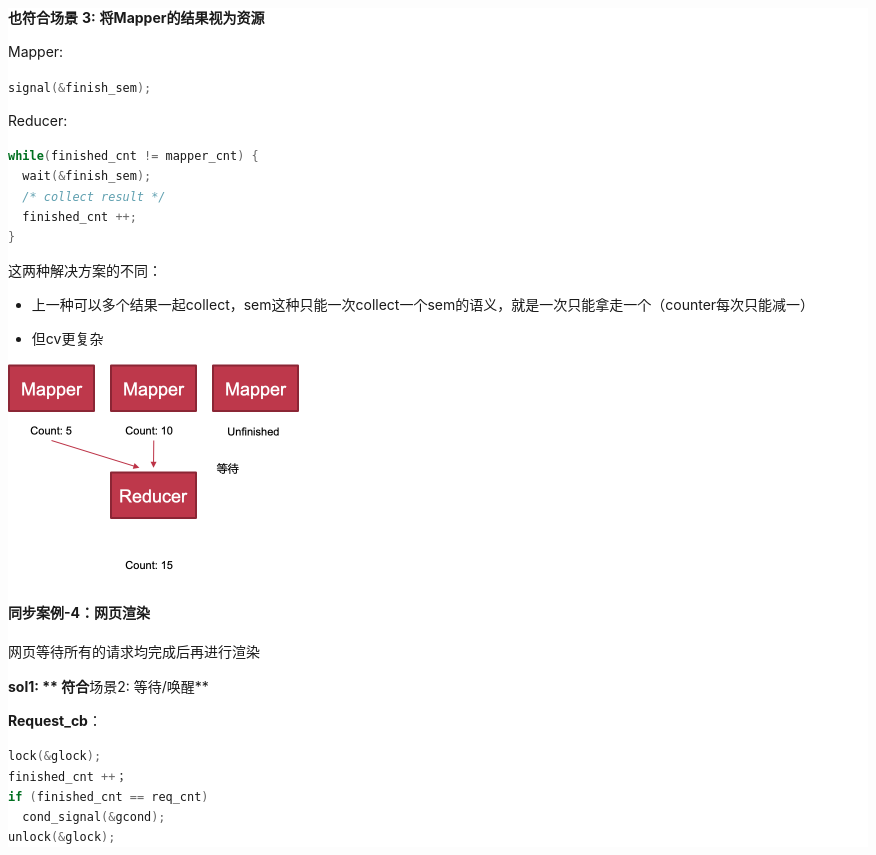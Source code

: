 **也符合场景** **3:** **将Mapper的结果视为资源**

Mapper:

```c
signal(&finish_sem);
```

Reducer:

```c
while(finished_cnt != mapper_cnt) {
  wait(&finish_sem);
  /* collect result */
  finished_cnt ++;
}
```

这两种解决方案的不同：

- 上一种可以多个结果一起collect，sem这种只能一次collect一个sem的语义，就是一次只能拿走一个（counter每次只能减一）

- 但cv更复杂

<img src="assets/image-20230605003843135.png" alt="image-20230605003843135" style="zoom:50%;" />

#### 同步案例-4：网页渲染

网页等待所有的请求均完成后再进行渲染

**sol1: ** 符合**场景2: 等待/唤醒**

**Request_cb**：

```c
lock(&glock);
finished_cnt ++；
if (finished_cnt == req_cnt)
  cond_signal(&gcond);
unlock(&glock);
```
